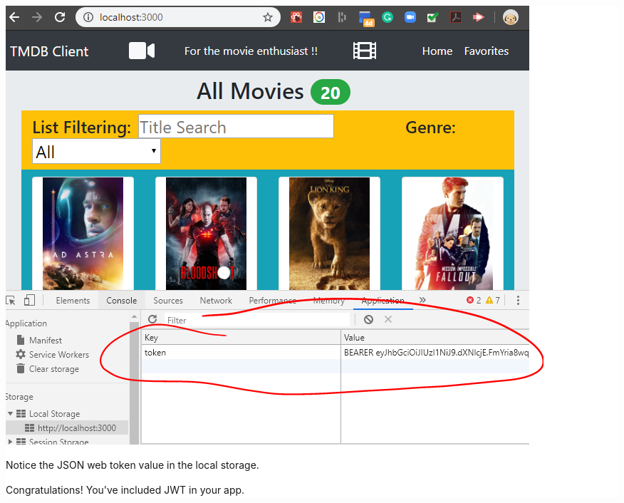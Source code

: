  ![Authenticated](./img/hacker3.png)

Notice the JSON web token value in the local storage.

Congratulations! You've included JWT in your app.


